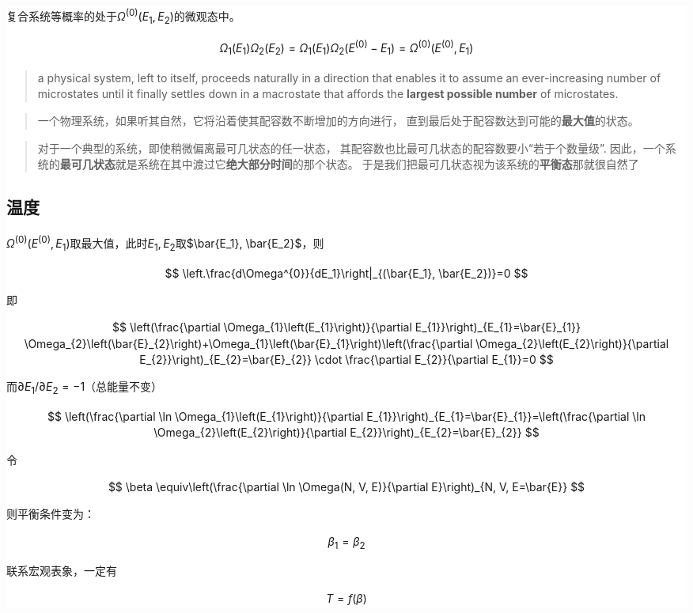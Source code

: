 复合系统等概率的处于$\Omega^{(0)}\left(E_{1}, E_{2}\right)$的微观态中。

$$
\Omega_{1}\left(E_{1}\right) \Omega_{2}\left(E_{2}\right)=\Omega_{1}\left(E_{1}\right) \Omega_{2}\left(E^{(0)}-E_{1}\right)=\Omega^{(0)}\left(E^{(0)}, E_{1}\right)
$$

> a physical system, left to itself, 
> proceeds naturally in a direction that enables it to assume an ever-increasing number
> of microstates until it finally settles down in a macrostate that affords the **largest possible number** of microstates.

> 一个物理系统，如果听其自然，它将沿着使其配容数不断增加的方向进行，
> 直到最后处于配容数达到可能的**最大值**的状态。

> 对于一个典型的系统，即使稍微偏离最可几状态的任一状态，
> 其配容数也比最可几状态的配容数要小“若于个数量级”.
> 因此，一个系统的**最可几状态**就是系统在其中渡过它**绝大部分时间**的那个状态。
> 于是我们把最可几状态视为该系统的**平衡态**那就很自然了

## 温度

$\Omega^{(0)}\left(E^{(0)}, E_{1}\right)$取最大值，此时$E_1, E_2$取$\bar{E_1}, \bar{E_2}$，则

$$
\left.\frac{d\Omega^{0}}{dE_1}\right|_{(\bar{E_1}, \bar{E_2})}=0
$$

即

$$
\left(\frac{\partial \Omega_{1}\left(E_{1}\right)}{\partial E_{1}}\right)_{E_{1}=\bar{E}_{1}} \Omega_{2}\left(\bar{E}_{2}\right)+\Omega_{1}\left(\bar{E}_{1}\right)\left(\frac{\partial \Omega_{2}\left(E_{2}\right)}{\partial E_{2}}\right)_{E_{2}=\bar{E}_{2}} \cdot \frac{\partial E_{2}}{\partial E_{1}}=0
$$

而$\partial E_1/\partial E_2 = -1$（总能量不变）

$$
\left(\frac{\partial \ln \Omega_{1}\left(E_{1}\right)}{\partial E_{1}}\right)_{E_{1}=\bar{E}_{1}}=\left(\frac{\partial \ln \Omega_{2}\left(E_{2}\right)}{\partial E_{2}}\right)_{E_{2}=\bar{E}_{2}}
$$

令

$$
\beta \equiv\left(\frac{\partial \ln \Omega(N, V, E)}{\partial E}\right)_{N, V, E=\bar{E}}
$$

则平衡条件变为：

$$\beta_1=\beta_2$$

联系宏观表象，一定有

$$T = f(\beta)$$
